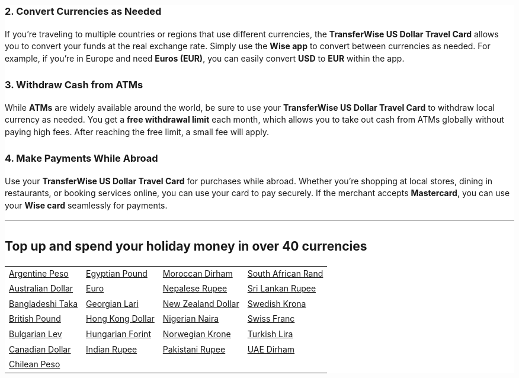 ### 2. **Convert Currencies as Needed**
If you’re traveling to multiple countries or regions that use different currencies, the **TransferWise US Dollar Travel Card** allows you to convert your funds at the real exchange rate. Simply use the **Wise app** to convert between currencies as needed. For example, if you’re in Europe and need **Euros (EUR)**, you can easily convert **USD** to **EUR** within the app.

### 3. **Withdraw Cash from ATMs**
While **ATMs** are widely available around the world, be sure to use your **TransferWise US Dollar Travel Card** to withdraw local currency as needed. You get a **free withdrawal limit** each month, which allows you to take out cash from ATMs globally without paying high fees. After reaching the free limit, a small fee will apply.

### 4. **Make Payments While Abroad**
Use your **TransferWise US Dollar Travel Card** for purchases while abroad. Whether you’re shopping at local stores, dining in restaurants, or booking services online, you can use your card to pay securely. If the merchant accepts **Mastercard**, you can use your **Wise card** seamlessly for payments.

---

## Top up and spend your holiday money in over 40 currencies

<table>
    <tr>
        <td><a href="/posts/TransferWise-Argentine-Peso-Travel-Card.html">Argentine Peso</a></td>
        <td><a href="/posts/TransferWise-Egyptian-Pound-Travel-Card.html">Egyptian Pound</a></td>
        <td><a href="/posts/TransferWise-Moroccan-Dirham-Travel-Card.html">Moroccan Dirham</a></td>
        <td><a href="/posts/TransferWise-South-African-Rand-Travel-Card.html">South African Rand</a></td>
    </tr>
    <tr>
        <td><a href="/posts/TransferWise-Australian-Dollar-Travel-Card.html">Australian Dollar</a></td>
        <td><a href="/posts/TransferWise-Euro-Travel-Card.html">Euro</a></td>
        <td><a href="/posts/TransferWise-Nepalese-Rupee-Travel-Card.html">Nepalese Rupee</a></td>
        <td><a href="/posts/TransferWise-Sri-Lankan-Rupee-Travel-Card.html">Sri Lankan Rupee</a></td>
    </tr>
    <tr>
        <td><a href="/posts/TransferWise-Bangladeshi-Taka-Travel-Card.html">Bangladeshi Taka</a></td>
        <td><a href="/posts/TransferWise-Georgian-Lari-Travel-Card.html">Georgian Lari</a></td>
        <td><a href="/posts/TransferWise-New-Zealand-Dollar-Travel-Card.html">New Zealand Dollar</a></td>
        <td><a href="/posts/TransferWise-Swedish-Krona-Travel-Card.html">Swedish Krona</a></td>
    </tr>
    <tr>
        <td><a href="/posts/TransferWise-British-Pound-Travel-Card.html">British Pound</a></td>
        <td><a href="/posts/TransferWise-Hong-Kong-Dollar-Travel-Card.html">Hong Kong Dollar</a></td>
        <td><a href="/posts/TransferWise-Nigerian-Naira-Travel-Card.html">Nigerian Naira</a></td>
        <td><a href="/posts/TransferWise-Swiss-Franc-Travel-Card.html">Swiss Franc</a></td>
    </tr>
    <tr>
        <td><a href="/posts/TransferWise-Bulgarian-Lev-Travel-Card.html">Bulgarian Lev</a></td>
        <td><a href="/posts/Transferwise-Hungarian-Forint-Travel-Card.html">Hungarian Forint</a></td>
        <td><a href="/posts/Transferwise-Norwegian-Krone-Travel-Card.html">Norwegian Krone</a></td>
        <td><a href="/posts/TransferWise-Turkish-Lira-Travel-Card.html">Turkish Lira</a></td>
    </tr>
    <tr>
        <td><a href="/posts/TransferWise-Canadian-Dollar-Travel-Card.html">Canadian Dollar</a></td>
        <td><a href="/posts/TransferWise-Indian-Rupee-Travel-Card.html">Indian Rupee</a></td>
        <td><a href="/posts/TransferWise-Pakistani-Rupee-Travel-Card.html">Pakistani Rupee</a></td>
        <td><a href="/posts/TransferWise-UAE-Dirham-Travel-Card.html">UAE Dirham</a></td>
    </tr>
    <tr>
        <td><a href="/posts/TransferWise-Chilean-Peso-Travel-Card.html">Chilean Peso</a></td>